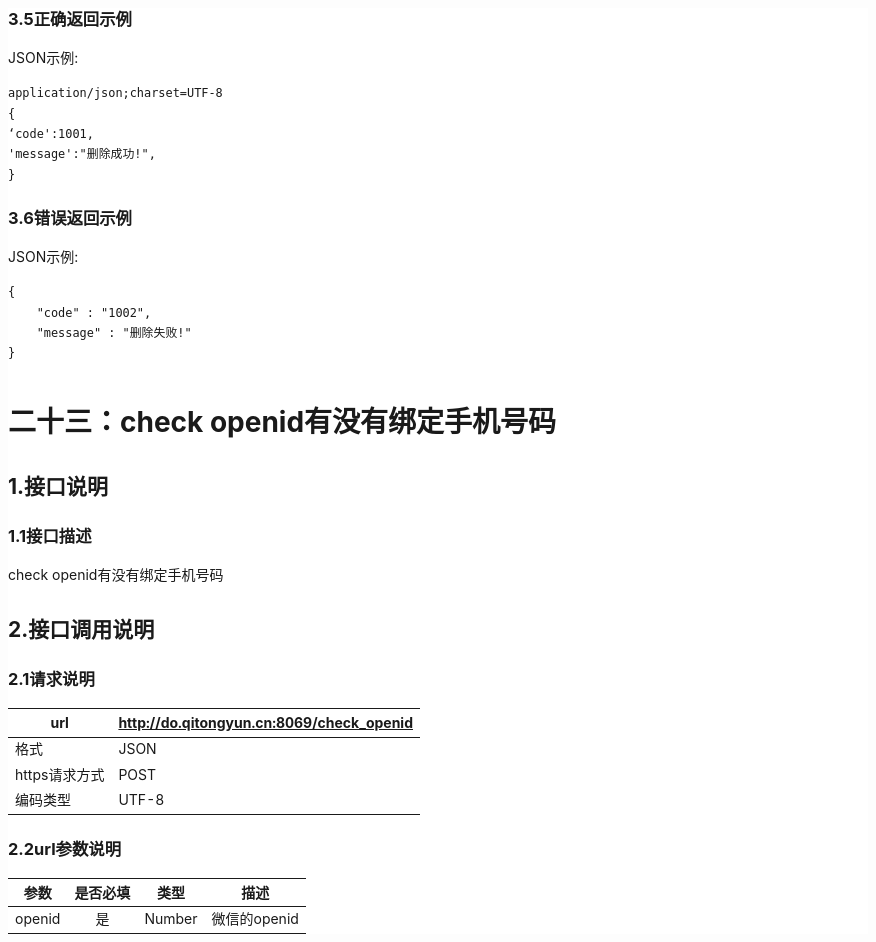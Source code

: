 ### 3.5正确返回示例

JSON示例: 

```
application/json;charset=UTF-8
{
‘code':1001,
'message':"删除成功!",
}
```

### 3.6错误返回示例

JSON示例: 

```
{
	"code" : "1002",
	"message" : "删除失败!"
} 
```



# 二十三：check openid有没有绑定手机号码

## 1.接口说明

### 1.1接口描述

check openid有没有绑定手机号码

## 2.接口调用说明

### 2.1请求说明

| url           | http://do.qitongyun.cn:8069/check_openid |
| ------------- | ---------------------------------------- |
| 格式          | JSON                                     |
| https请求方式 | POST                                     |
| 编码类型      | UTF-8                                    |

### 2.2url参数说明



| **参数** | **是否必填** | **类型** |   **描述**   |
| :------: | :----------: | :------: | :----------: |
|  openid  |      是      |  Number  | 微信的openid |
